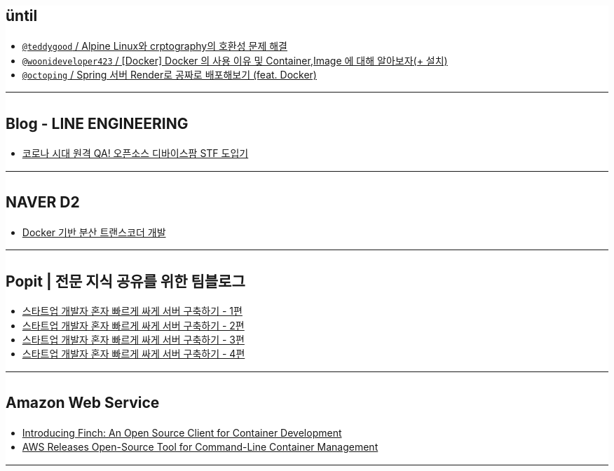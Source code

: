 
## üntil

- [`@teddygood` / Alpine Linux와 crptography의 호환성 문제 해결](https://until.blog/@teddygood/alpine-linux%EC%99%80-crptography%EC%9D%98-%ED%98%B8%ED%99%98%EC%84%B1-%EB%AC%B8%EC%A0%9C-%ED%95%B4%EA%B2%B0)
- [`@woonideveloper423` / \[Docker\] Docker 의 사용 이유 및 Container,Image 에 대해 알아보자(+ 설치)](https://until.blog/@woonideveloper423/-docker--docker-%EC%9D%98-%EC%82%AC%EC%9A%A9-%EC%9D%B4%EC%9C%A0-%EB%B0%8F-%EA%B8%B0%EB%B3%B8-%EA%B0%9C%EB%85%90%EC%97%90-%EB%8C%80%ED%95%B4-%EC%95%8C%EC%95%84%EB%B3%B4%EC%9E%90---%EC%84%A4%EC%B9%98-)
- [`@octoping` / Spring 서버 Render로 공짜로 배포해보기 (feat. Docker)](https://until.blog/@octoping/spring-%EC%84%9C%EB%B2%84-render%EB%A1%9C-%EA%B3%B5%EC%A7%9C%EB%A1%9C-%EB%B0%B0%ED%8F%AC%ED%95%B4%EB%B3%B4%EA%B8%B0--feat--docker-)

---

## Blog - LINE ENGINEERING

- [코로나 시대 원격 QA! 오픈소스 디바이스팜 STF 도입기](https://engineering.linecorp.com/ko/blog/remote-qa-devicefarm-stf) 

---

## <FontIcon icon="iconfont icon-naver"/>NAVER D2

- [Docker 기반 분산 트랜스코더 개발](https://d2.naver.com/helloworld/3661677) 

---

## Popit | 전문 지식 공유를 위한 팀블로그

- [스타트업 개발자 혼자 빠르게 싸게 서버 구축하기 - 1편](https://popit.kr/%EC%8A%A4%ED%83%80%ED%8A%B8%EC%97%85-%EA%B0%9C%EB%B0%9C%EC%9E%90-%ED%98%BC%EC%9E%90-%EB%B9%A0%EB%A5%B4%EA%B2%8C-%EC%8B%B8%EA%B2%8C-%EC%84%9C%EB%B2%84-%EA%B5%AC%EC%B6%95%ED%95%98%EA%B8%B0-1%ED%8E%B8/) 
- [스타트업 개발자 혼자 빠르게 싸게 서버 구축하기 - 2편](https://www.popit.kr/%EC%8A%A4%ED%83%80%ED%8A%B8%EC%97%85-%EA%B0%9C%EB%B0%9C%EC%9E%90-%ED%98%BC%EC%9E%90-%EB%B9%A0%EB%A5%B4%EA%B2%8C-%EC%8B%B8%EA%B2%8C-%EC%84%9C%EB%B2%84-%EA%B5%AC%EC%B6%95%ED%95%98%EA%B8%B0-2%ED%8E%B8/) 
- [스타트업 개발자 혼자 빠르게 싸게 서버 구축하기 - 3편](https://www.popit.kr/%EC%8A%A4%ED%83%80%ED%8A%B8%EC%97%85-%EA%B0%9C%EB%B0%9C%EC%9E%90-%ED%98%BC%EC%9E%90-%EB%B9%A0%EB%A5%B4%EA%B2%8C-%EC%8B%B8%EA%B2%8C-%EC%84%9C%EB%B2%84-%EA%B5%AC%EC%B6%95%ED%95%98%EA%B8%B0-3%ED%8E%B8/) 
- [스타트업 개발자 혼자 빠르게 싸게 서버 구축하기 - 4편](https://www.popit.kr/%EC%8A%A4%ED%83%80%ED%8A%B8%EC%97%85-%EA%B0%9C%EB%B0%9C%EC%9E%90-%ED%98%BC%EC%9E%90-%EB%B9%A0%EB%A5%B4%EA%B2%8C-%EC%8B%B8%EA%B2%8C-%EC%84%9C%EB%B2%84-%EA%B5%AC%EC%B6%95%ED%95%98%EA%B8%B0-4%ED%8E%B8/) 

---

## Amazon Web Service

- [Introducing Finch: An Open Source Client for Container Development](https://aws.amazon.com/blogs/opensource/introducing-finch-an-open-source-client-for-container-development)
- [AWS Releases Open-Source Tool for Command-Line Container Management](https://www.infoq.com/news/2022/12/finch-container-management)

---